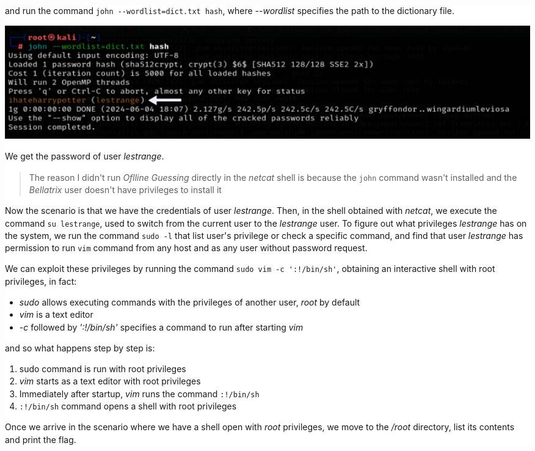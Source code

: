 and run the command `john --wordlist=dict.txt hash`, where *--wordlist* specifies the path to the dictionary file.  

![johntheripper](https://github.com/lorenzodiaz2/Cybersecurity_Lab/blob/main/images/johntheripper.png)

We get the password of user *lestrange*.


> The reason I didn't run *Oflline Guessing* directly in the *netcat* shell is because the `john` command wasn't installed and the *Bellatrix* user doesn't have privileges to install it


Now the scenario is that we have the credentials of user *lestrange*.
Then, in the shell obtained with *netcat*, we execute the command `su lestrange`, used to switch from the current user to the *lestrange* user. To figure out what privileges *lestrange* has on the system, we run the command `sudo -l` that list user's privilege or check a specific command, and find that user *lestrange* has permission to run `vim` command from any host and as any user without password request.

We can exploit these privileges by running the command `sudo vim -c ':!/bin/sh'`, obtaining an interactive shell with root privileges, in fact:

- *sudo* allows executing commands with the privileges of another user, *root* by default
- *vim* is a text editor
- *-c* followed by *':!/bin/sh'* specifies a command to run after starting *vim*

and so what happens step by step is:
1. sudo command is run with root privileges
2. *vim* starts as a text editor with root privileges
3. Immediately after startup, *vim* runs the command `:!/bin/sh`
4. `:!/bin/sh` command opens a shell with root privileges
    

Once we arrive in the scenario where we have a shell open with *root* privileges, we move to the */root* directory, list its contents and print the flag.
